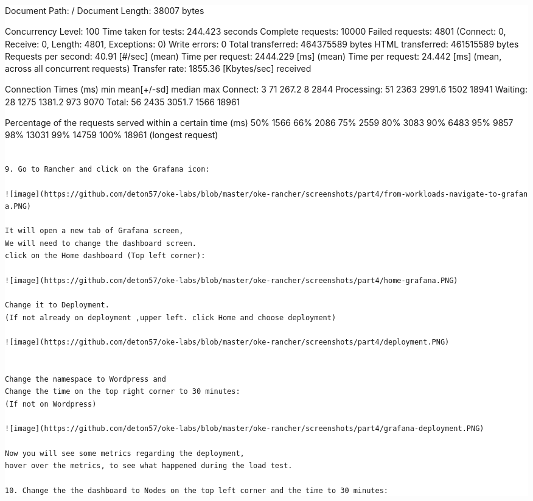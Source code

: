 Document Path:          /
Document Length:        38007 bytes

Concurrency Level:      100
Time taken for tests:   244.423 seconds
Complete requests:      10000
Failed requests:        4801
   (Connect: 0, Receive: 0, Length: 4801, Exceptions: 0)
Write errors:           0
Total transferred:      464375589 bytes
HTML transferred:       461515589 bytes
Requests per second:    40.91 [#/sec] (mean)
Time per request:       2444.229 [ms] (mean)
Time per request:       24.442 [ms] (mean, across all concurrent requests)
Transfer rate:          1855.36 [Kbytes/sec] received

Connection Times (ms)
              min  mean[+/-sd] median   max
Connect:        3   71 267.2      8    2844
Processing:    51 2363 2991.6   1502   18941
Waiting:       28 1275 1381.2    973    9070
Total:         56 2435 3051.7   1566   18961

Percentage of the requests served within a certain time (ms)
  50%   1566
  66%   2086
  75%   2559
  80%   3083
  90%   6483
  95%   9857
  98%  13031
  99%  14759
 100%  18961 (longest request)
```

9. Go to Rancher and click on the Grafana icon: 

![image](https://github.com/deton57/oke-labs/blob/master/oke-rancher/screenshots/part4/from-workloads-navigate-to-grafana.PNG)

It will open a new tab of Grafana screen,
We will need to change the dashboard screen.
click on the Home dashboard (Top left corner): 

![image](https://github.com/deton57/oke-labs/blob/master/oke-rancher/screenshots/part4/home-grafana.PNG) 

Change it to Deployment. 
(If not already on deployment ,upper left. click Home and choose deployment)

![image](https://github.com/deton57/oke-labs/blob/master/oke-rancher/screenshots/part4/deployment.PNG) 


Change the namespace to Wordpress and 
Change the time on the top right corner to 30 minutes: 
(If not on Wordpress) 

![image](https://github.com/deton57/oke-labs/blob/master/oke-rancher/screenshots/part4/grafana-deployment.PNG) 

Now you will see some metrics regarding the deployment, 
hover over the metrics, to see what happened during the load test.

10. Change the the dashboard to Nodes on the top left corner and the time to 30 minutes:
```
